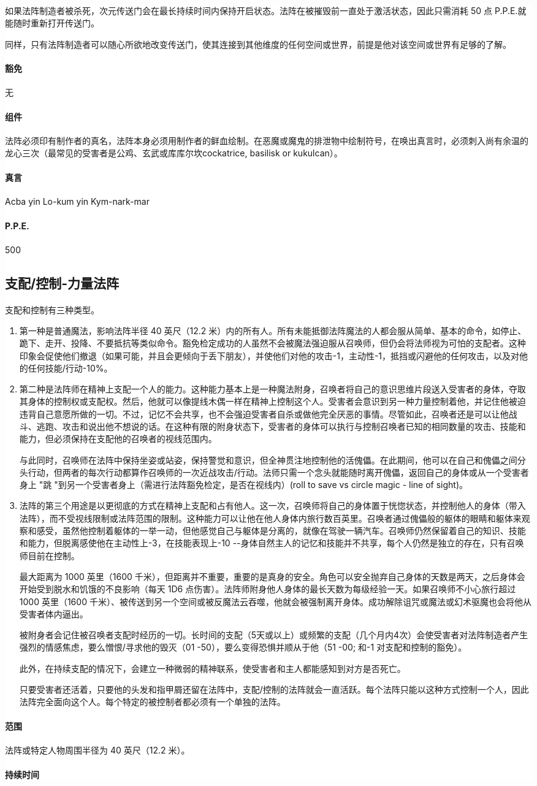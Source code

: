 如果法阵制造者被杀死，次元传送门会在最长持续时间内保持开启状态。法阵在被摧毁前一直处于激活状态，因此只需消耗 50 点 P.P.E.就能随时重新打开传送门。

同样，只有法阵制造者可以随心所欲地改变传送门，使其连接到其他维度的任何空间或世界，前提是他对该空间或世界有足够的了解。

#### 豁免

无

#### 组件

法阵必须印有制作者的真名，法阵本身必须用制作者的鲜血绘制。在恶魔或魔鬼的排泄物中绘制符号，在唤出真言时，必须刺入尚有余温的龙心三次（最常见的受害者是公鸡、玄武或库库尔坎cockatrice, basilisk or kukulcan）。

#### 真言

Acba yin Lo-kum yin Kym-nark-mar

#### P.P.E.

500

## 支配/控制-力量法阵

支配和控制有三种类型。

1. 第一种是普通魔法，影响法阵半径 40 英尺（12.2 米）内的所有人。所有未能抵御法阵魔法的人都会服从简单、基本的命令，如停止、跪下、走开、投降、不要抵抗等类似命令。豁免检定成功的人虽然不会被魔法强迫服从召唤师，但仍会将法师视为可怕的支配者。这种印象会促使他们撤退（如果可能，并且会更倾向于丢下朋友），并使他们对他的攻击-1，主动性-1，抵挡或闪避他的任何攻击，以及对他的任何技能/行动-10%。

2. 第二种是法阵师在精神上支配一个人的能力。这种能力基本上是一种魔法附身，召唤者将自己的意识思维片段送入受害者的身体，夺取其身体的控制权或支配权。然后，他就可以像提线木偶一样在精神上控制这个人。受害者会意识到另一种力量控制着他，并记住他被迫违背自己意愿所做的一切。不过，记忆不会共享，也不会强迫受害者自杀或做他完全厌恶的事情。尽管如此，召唤者还是可以让他战斗、逃跑、攻击和说出他不想说的话。在这种有限的附身状态下，受害者的身体可以执行与控制召唤者已知的相同数量的攻击、技能和能力，但必须保持在支配他的召唤者的视线范围内。

    与此同时，召唤师在法阵中保持坐姿或站姿，保持警觉和意识，但全神贯注地控制他的活傀儡。在此期间，他可以在自己和傀儡之间分头行动，但两者的每次行动都算作召唤师的一次近战攻击/行动。法师只需一个念头就能随时离开傀儡，返回自己的身体或从一个受害者身上 "跳 "到另一个受害者身上（需进行法阵豁免检定，是否在视线内）(roll to save vs circle magic - line of sight)。

3. 法阵的第三个用途是以更彻底的方式在精神上支配和占有他人。这一次，召唤师将自己的身体置于恍惚状态，并控制他人的身体（带入法阵），而不受视线限制或法阵范围的限制。这种能力可以让他在他人身体内旅行数百英里。召唤者通过傀儡般的躯体的眼睛和躯体来观察和感受，虽然他控制着躯体的一举一动，但他感觉自己与躯体是分离的，就像在驾驶一辆汽车。召唤师仍然保留着自己的知识、技能和能力，但脱离感使他在主动性上-3，在技能表现上-10 --身体自然主人的记忆和技能并不共享，每个人仍然是独立的存在，只有召唤师目前在控制。

    最大距离为 1000 英里（1600 千米），但距离并不重要，重要的是真身的安全。角色可以安全抛弃自己身体的天数是两天，之后身体会开始受到脱水和饥饿的不良影响（每天 1D6 点伤害）。法阵师附身他人身体的最长天数为每级经验一天。如果召唤师不小心旅行超过 1000 英里（1600 千米）、被传送到另一个空间或被反魔法云吞噬，他就会被强制离开身体。成功解除诅咒或魔法或幻术驱魔也会将他从受害者体内逼出。

    被附身者会记住被召唤者支配时经历的一切。长时间的支配（5天或以上）或频繁的支配（几个月内4次）会使受害者对法阵制造者产生强烈的情感焦虑，要么憎恨/寻求他的毁灭（01 -50），要么变得恐惧并顺从于他（51 -00; 和-1 对支配和控制的豁免）。
    
    此外，在持续支配的情况下，会建立一种微弱的精神联系，使受害者和主人都能感知到对方是否死亡。

    只要受害者还活着，只要他的头发和指甲屑还留在法阵中，支配/控制的法阵就会一直活跃。每个法阵只能以这种方式控制一个人，因此法阵完全面向这个人。每个特定的被控制者都必须有一个单独的法阵。

#### 范围

法阵或特定人物周围半径为 40 英尺（12.2 米）。

#### 持续时间
